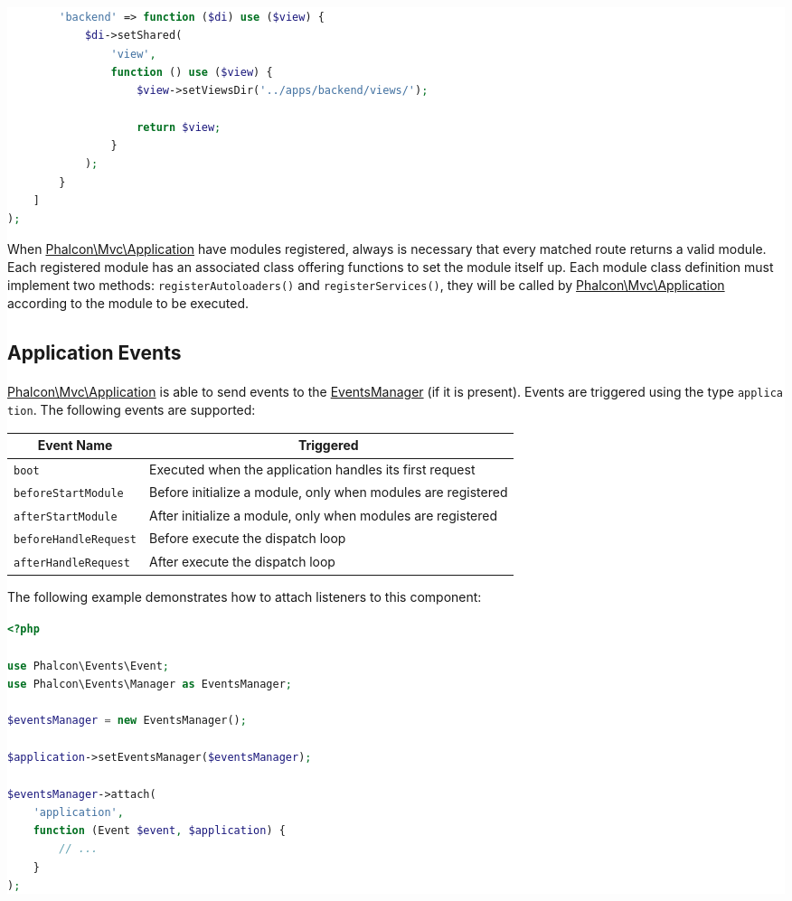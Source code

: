 ```php
        'backend' => function ($di) use ($view) {
            $di->setShared(
                'view',
                function () use ($view) {
                    $view->setViewsDir('../apps/backend/views/');

                    return $view;
                }
            );
        }
    ]
);
```

When [Phalcon\Mvc\Application](api/Phalcon_Mvc_Application) have modules registered, always is necessary that every matched route returns a valid module. Each registered module has an associated class offering functions to set the module itself up. Each module class definition must implement two methods: `registerAutoloaders()` and `registerServices()`, they will be called by [Phalcon\Mvc\Application](api/Phalcon_Mvc_Application) according to the module to be executed.

## Application Events

[Phalcon\Mvc\Application](api/Phalcon_Mvc_Application) is able to send events to the [EventsManager](events) (if it is present). Events are triggered using the type `application`. The following events are supported:

| Event Name            | Triggered                                                    |
| --------------------- | ------------------------------------------------------------ |
| `boot`                | Executed when the application handles its first request      |
| `beforeStartModule`   | Before initialize a module, only when modules are registered |
| `afterStartModule`    | After initialize a module, only when modules are registered  |
| `beforeHandleRequest` | Before execute the dispatch loop                             |
| `afterHandleRequest`  | After execute the dispatch loop                              |

The following example demonstrates how to attach listeners to this component:

```php
<?php

use Phalcon\Events\Event;
use Phalcon\Events\Manager as EventsManager;

$eventsManager = new EventsManager();

$application->setEventsManager($eventsManager);

$eventsManager->attach(
    'application',
    function (Event $event, $application) {
        // ...
    }
);
```
